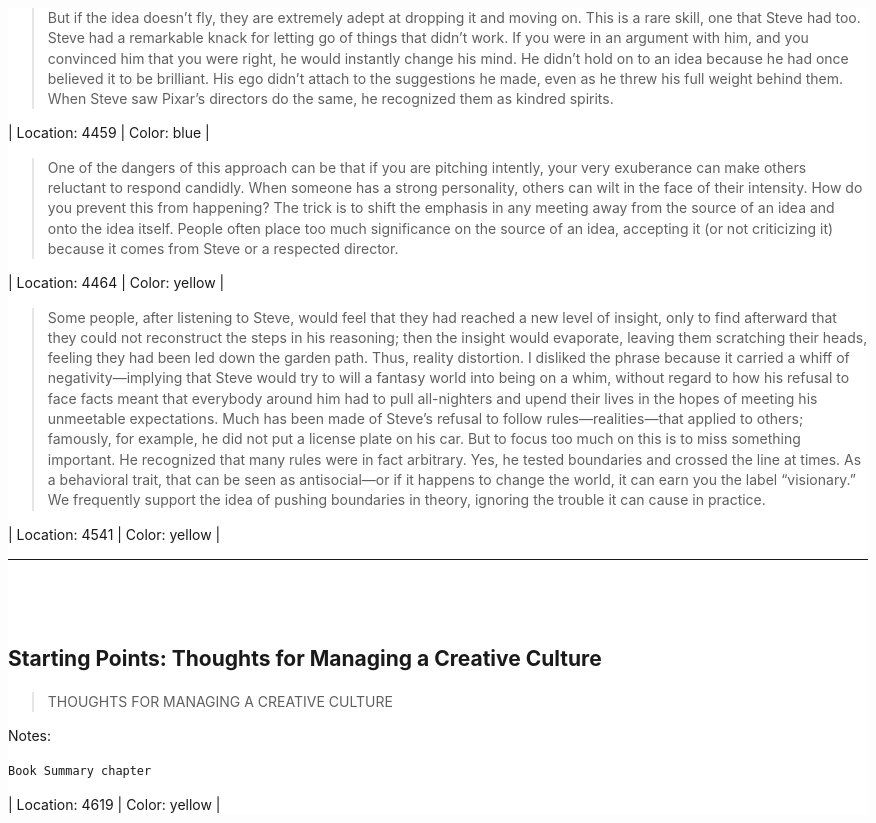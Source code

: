  > But if the idea doesn’t fly, they are extremely adept at dropping it and moving on. This is a rare skill, one that Steve had too. Steve had a remarkable knack for letting go of things that didn’t work. If you were in an argument with him, and you convinced him that you were right, he would instantly change his mind. He didn’t hold on to an idea because he had once believed it to be brilliant. His ego didn’t attach to the suggestions he made, even as he threw his full weight behind them. When Steve saw Pixar’s directors do the same, he recognized them as kindred spirits.

| Location: 4459 | 
 Color: blue |
<br>

 > One of the dangers of this approach can be that if you are pitching intently, your very exuberance can make others reluctant to respond candidly. When someone has a strong personality, others can wilt in the face of their intensity. How do you prevent this from happening? The trick is to shift the emphasis in any meeting away from the source of an idea and onto the idea itself. People often place too much significance on the source of an idea, accepting it (or not criticizing it) because it comes from Steve or a respected director.

| Location: 4464 | 
 Color: yellow |
<br>

 > Some people, after listening to Steve, would feel that they had reached a new level of insight, only to find afterward that they could not reconstruct the steps in his reasoning; then the insight would evaporate, leaving them scratching their heads, feeling they had been led down the garden path. Thus, reality distortion. I disliked the phrase because it carried a whiff of negativity—implying that Steve would try to will a fantasy world into being on a whim, without regard to how his refusal to face facts meant that everybody around him had to pull all-nighters and upend their lives in the hopes of meeting his unmeetable expectations. Much has been made of Steve’s refusal to follow rules—realities—that applied to others; famously, for example, he did not put a license plate on his car. But to focus too much on this is to miss something important. He recognized that many rules were in fact arbitrary. Yes, he tested boundaries and crossed the line at times. As a behavioral trait, that can be seen as antisocial—or if it happens to change the world, it can earn you the label “visionary.” We frequently support the idea of pushing boundaries in theory, ignoring the trouble it can cause in practice.

| Location: 4541 | 
 Color: yellow |
<br>

----------
<br><br>

## Starting Points: Thoughts for Managing a Creative Culture

 > THOUGHTS FOR MANAGING A CREATIVE CULTURE

Notes:

`Book Summary chapter`

| Location: 4619 | 
 Color: yellow |
<br>
